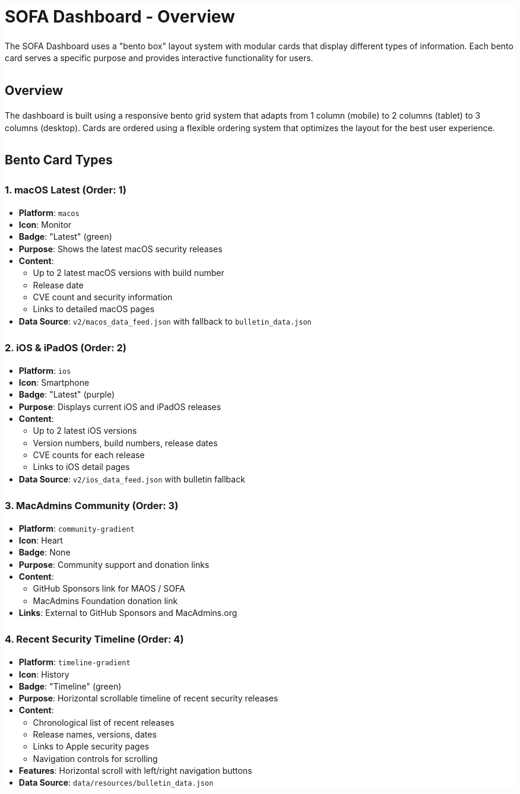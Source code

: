 # SOFA Dashboard - Overview

The SOFA Dashboard uses a "bento box" layout system with modular cards that display different types of information. Each bento card serves a specific purpose and provides interactive functionality for users.

## Overview

The dashboard is built using a responsive bento grid system that adapts from 1 column (mobile) to 2 columns (tablet) to 3 columns (desktop). Cards are ordered using a flexible ordering system that optimizes the layout for the best user experience.

## Bento Card Types

### 1. **macOS Latest** (Order: 1)
- **Platform**: `macos`
- **Icon**: Monitor
- **Badge**: "Latest" (green)
- **Purpose**: Shows the latest macOS security releases
- **Content**:
  - Up to 2 latest macOS versions with build number
  - Release date
  - CVE count and security information
  - Links to detailed macOS pages
- **Data Source**: `v2/macos_data_feed.json` with fallback to `bulletin_data.json`

### 2. **iOS & iPadOS** (Order: 2)
- **Platform**: `ios`
- **Icon**: Smartphone
- **Badge**: "Latest" (purple)
- **Purpose**: Displays current iOS and iPadOS releases
- **Content**:
  - Up to 2 latest iOS versions
  - Version numbers, build numbers, release dates
  - CVE counts for each release
  - Links to iOS detail pages
- **Data Source**: `v2/ios_data_feed.json` with bulletin fallback

### 3. **MacAdmins Community** (Order: 3)
- **Platform**: `community-gradient`
- **Icon**: Heart
- **Badge**: None
- **Purpose**: Community support and donation links
- **Content**:
  - GitHub Sponsors link for MAOS / SOFA 
  - MacAdmins Foundation donation link
- **Links**: External to GitHub Sponsors and MacAdmins.org

### 4. **Recent Security Timeline** (Order: 4)
- **Platform**: `timeline-gradient`
- **Icon**: History
- **Badge**: "Timeline" (green)
- **Purpose**: Horizontal scrollable timeline of recent security releases
- **Content**:
  - Chronological list of recent releases
  - Release names, versions, dates
  - Links to Apple security pages
  - Navigation controls for scrolling
- **Features**: Horizontal scroll with left/right navigation buttons
- **Data Source**: `data/resources/bulletin_data.json`
